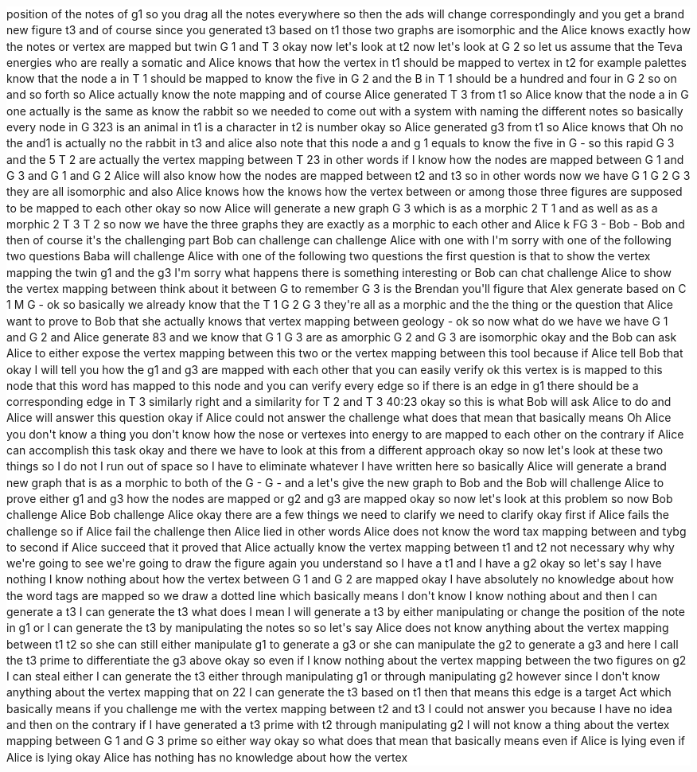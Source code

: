 position of the notes of g1 so you drag all the notes everywhere so then the ads will change correspondingly and you get a brand new figure t3 and of course since you generated t3 based on t1 those two graphs are isomorphic and the Alice knows exactly how the notes or vertex are mapped but twin G 1 and T 3 okay now let's look at t2 now let's look at G 2 so let us assume that the Teva energies who are really a somatic and Alice knows that how the vertex in t1 should be mapped to vertex in t2 for example palettes know that the node a in T 1 should be mapped to know the five in G 2 and the B in T 1 should be a hundred and four in G 2 so on and so forth so Alice actually know the note mapping and of course Alice generated T 3 from t1 so Alice know that the node a in G one actually is the same as know the rabbit so we needed to come out with a system with naming the different notes so basically every node in G 323 is an animal in t1 is a character in t2 is number okay so Alice generated g3 from t1 so Alice knows that Oh no the and1 is actually no the rabbit in t3 and alice also note that this node a and g 1 equals to know the five in G - so this rapid G 3 and the 5 T 2 are actually the vertex mapping between T 23 in other words if I know how the nodes are mapped between G 1 and G 3 and G 1 and G 2 Alice will also know how the nodes are mapped between t2 and t3 so in other words now we have G 1 G 2 G 3 they are all isomorphic and also Alice knows how the knows how the vertex between or among those three figures are supposed to be mapped to each other okay so now Alice will generate a new graph G 3 which is as a morphic 2 T 1 and as well as as a morphic 2 T 3 T 2 so now we have the three graphs they are exactly as a morphic to each other and Alice k FG 3 - Bob - Bob and then of course it's the challenging part Bob can challenge can challenge Alice with one with I'm sorry with one of the following two questions Baba will challenge Alice with one of the following two questions the first question is that to show the vertex mapping the twin g1 and the g3 I'm sorry what happens there is something interesting or Bob can chat challenge Alice to show the vertex mapping between think about it between G to remember G 3 is the Brendan you'll figure that Alex generate based on C 1 M G - ok so basically we already know that the T 1 G 2 G 3 they're all as a morphic and the the thing or the question that Alice want to prove to Bob that she actually knows that vertex mapping between geology - ok so now what do we have we have G 1 and G 2 and Alice generate 83 and we know that G 1 G 3 are as amorphic G 2 and G 3 are isomorphic okay and the Bob can ask Alice to either expose the vertex mapping between this two or the vertex mapping between this tool because if Alice tell Bob that okay I will tell you how the g1 and g3 are mapped with each other that you can easily verify ok this vertex is is mapped to this node that this word has mapped to this node and you can verify every edge so if there is an edge in g1 there should be a corresponding edge in T 3 similarly right and a similarity for T 2 and T 3 40:23 okay so this is what Bob will ask Alice to do and Alice will answer this question okay if Alice could not answer the challenge what does that mean that basically means Oh Alice you don't know a thing you don't know how the nose or vertexes into energy to are mapped to each other on the contrary if Alice can accomplish this task okay and there we have to look at this from a different approach okay so now let's look at these two things so I do not I run out of space so I have to eliminate whatever I have written here so basically Alice will generate a brand new graph that is as a morphic to both of the G - G - and a let's give the new graph to Bob and the Bob will challenge Alice to prove either g1 and g3 how the nodes are mapped or g2 and g3 are mapped okay so now let's look at this problem so now Bob challenge Alice Bob challenge Alice okay there are a few things we need to clarify we need to clarify okay first if Alice fails the challenge so if Alice fail the challenge then Alice lied in other words Alice does not know the word tax mapping between and tybg to second if Alice succeed that it proved that Alice actually know the vertex mapping between t1 and t2 not necessary why why we're going to see we're going to draw the figure again you understand so I have a t1 and I have a g2 okay so let's say I have nothing I know nothing about how the vertex between G 1 and G 2 are mapped okay I have absolutely no knowledge about how the word tags are mapped so we draw a dotted line which basically means I don't know I know nothing about and then I can generate a t3 I can generate the t3 what does I mean I will generate a t3 by either manipulating or change the position of the note in g1 or I can generate the t3 by manipulating the notes so so let's say Alice does not know anything about the vertex mapping between t1 t2 so she can still either manipulate g1 to generate a g3 or she can manipulate the g2 to generate a g3 and here I call the t3 prime to differentiate the g3 above okay so even if I know nothing about the vertex mapping between the two figures on g2 I can steal either I can generate the t3 either through manipulating g1 or through manipulating g2 however since I don't know anything about the vertex mapping that on 22 I can generate the t3 based on t1 then that means this edge is a target Act which basically means if you challenge me with the vertex mapping between t2 and t3 I could not answer you because I have no idea and then on the contrary if I have generated a t3 prime with t2 through manipulating g2 I will not know a thing about the vertex mapping between G 1 and G 3 prime so either way okay so what does that mean that basically means even if Alice is lying even if Alice is lying okay Alice has nothing has no knowledge about how the vertex